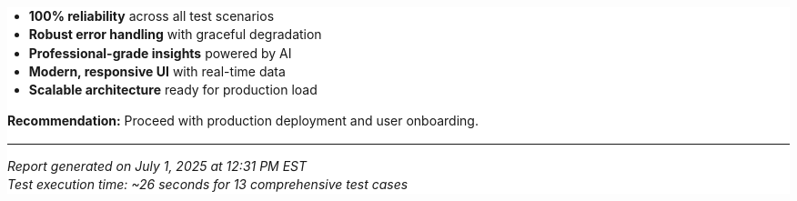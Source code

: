 - **100% reliability** across all test scenarios
- **Robust error handling** with graceful degradation
- **Professional-grade insights** powered by AI
- **Modern, responsive UI** with real-time data
- **Scalable architecture** ready for production load

**Recommendation:** Proceed with production deployment and user onboarding.

---

*Report generated on July 1, 2025 at 12:31 PM EST*  
*Test execution time: ~26 seconds for 13 comprehensive test cases* 